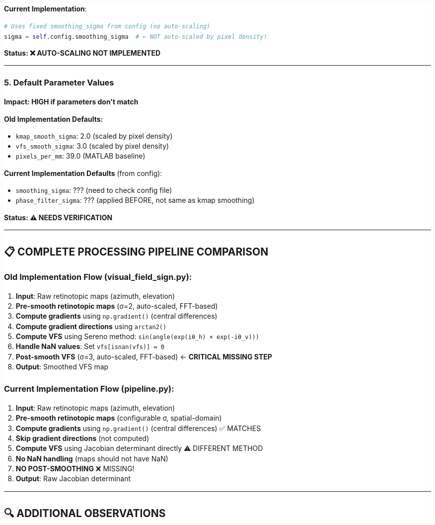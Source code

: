 
**Current Implementation**:
```python
# Uses fixed smoothing_sigma from config (no auto-scaling)
sigma = self.config.smoothing_sigma  # ← NOT auto-scaled by pixel density!
```

**Status: ❌ AUTO-SCALING NOT IMPLEMENTED**

---

### 5. **Default Parameter Values**
**Impact: HIGH if parameters don't match**

**Old Implementation Defaults:**
- `kmap_smooth_sigma`: 2.0 (scaled by pixel density)
- `vfs_smooth_sigma`: 3.0 (scaled by pixel density)
- `pixels_per_mm`: 39.0 (MATLAB baseline)

**Current Implementation Defaults** (from config):
- `smoothing_sigma`: ??? (need to check config file)
- `phase_filter_sigma`: ??? (applied BEFORE, not same as kmap smoothing)

**Status: ⚠️ NEEDS VERIFICATION**

---

## 📋 COMPLETE PROCESSING PIPELINE COMPARISON

### Old Implementation Flow (visual_field_sign.py):

1. **Input**: Raw retinotopic maps (azimuth, elevation)
2. **Pre-smooth retinotopic maps** (σ=2, auto-scaled, FFT-based)
3. **Compute gradients** using `np.gradient()` (central differences)
4. **Compute gradient directions** using `arctan2()`
5. **Compute VFS** using Sereno method: `sin(angle(exp(iθ_h) × exp(-iθ_v)))`
6. **Handle NaN values**: Set `vfs[isnan(vfs)] = 0`
7. **Post-smooth VFS** (σ=3, auto-scaled, FFT-based) ← **CRITICAL MISSING STEP**
8. **Output**: Smoothed VFS map

### Current Implementation Flow (pipeline.py):

1. **Input**: Raw retinotopic maps (azimuth, elevation)
2. **Pre-smooth retinotopic maps** (configurable σ, spatial-domain)
3. **Compute gradients** using `np.gradient()` (central differences) ✅ MATCHES
4. **Skip gradient directions** (not computed)
5. **Compute VFS** using Jacobian determinant directly ⚠️ DIFFERENT METHOD
6. **No NaN handling** (maps should not have NaN)
7. **NO POST-SMOOTHING** ❌ MISSING!
8. **Output**: Raw Jacobian determinant

---

## 🔍 ADDITIONAL OBSERVATIONS
